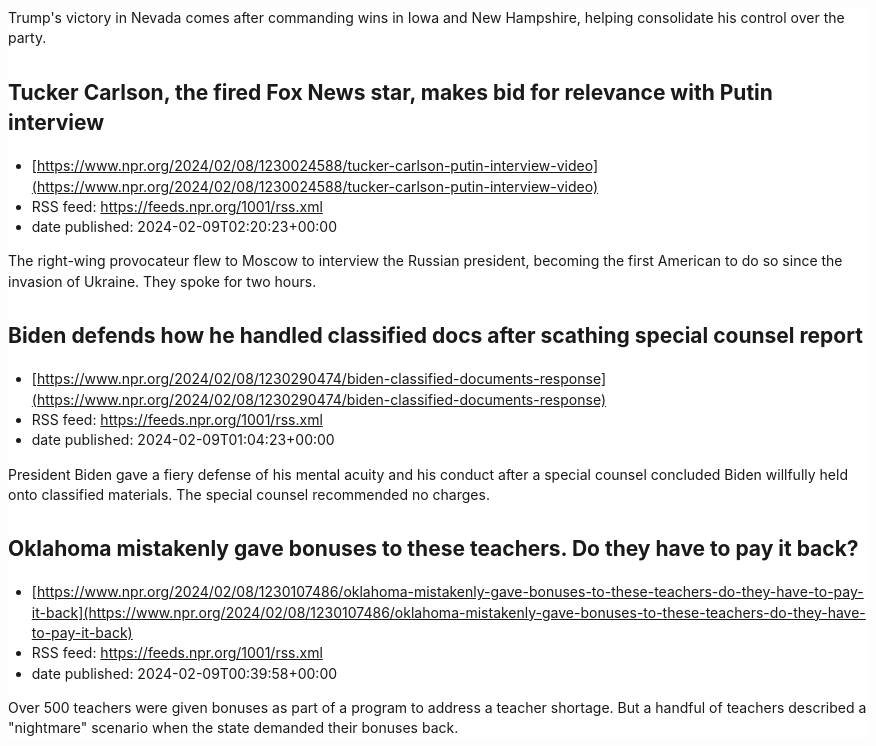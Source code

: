 Trump's victory in Nevada comes after commanding wins in Iowa and New Hampshire, helping consolidate his control over the party.

## Tucker Carlson, the fired Fox News star, makes bid for relevance with Putin interview
 - [https://www.npr.org/2024/02/08/1230024588/tucker-carlson-putin-interview-video](https://www.npr.org/2024/02/08/1230024588/tucker-carlson-putin-interview-video)
 - RSS feed: https://feeds.npr.org/1001/rss.xml
 - date published: 2024-02-09T02:20:23+00:00

The right-wing provocateur flew to Moscow to interview the Russian president, becoming the first American to do so since the invasion of Ukraine. They spoke for two hours.

## Biden defends how he handled classified docs after scathing special counsel report
 - [https://www.npr.org/2024/02/08/1230290474/biden-classified-documents-response](https://www.npr.org/2024/02/08/1230290474/biden-classified-documents-response)
 - RSS feed: https://feeds.npr.org/1001/rss.xml
 - date published: 2024-02-09T01:04:23+00:00

President Biden gave a fiery defense of his mental acuity and his conduct after a special counsel concluded Biden willfully held onto classified materials. The special counsel recommended no charges.

## Oklahoma mistakenly gave bonuses to these teachers. Do they have to pay it back?
 - [https://www.npr.org/2024/02/08/1230107486/oklahoma-mistakenly-gave-bonuses-to-these-teachers-do-they-have-to-pay-it-back](https://www.npr.org/2024/02/08/1230107486/oklahoma-mistakenly-gave-bonuses-to-these-teachers-do-they-have-to-pay-it-back)
 - RSS feed: https://feeds.npr.org/1001/rss.xml
 - date published: 2024-02-09T00:39:58+00:00

Over 500 teachers were given bonuses as part of a program to address a teacher shortage. But a handful of teachers described a "nightmare" scenario when the state demanded their bonuses back.

